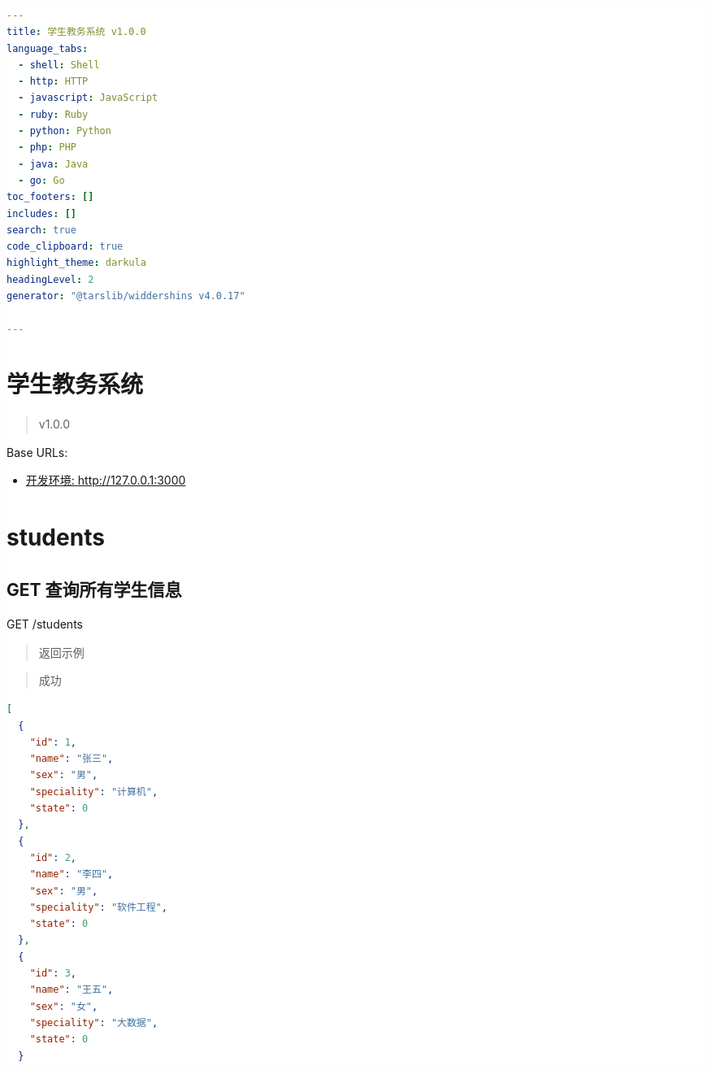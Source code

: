 ```yaml
---
title: 学生教务系统 v1.0.0
language_tabs:
  - shell: Shell
  - http: HTTP
  - javascript: JavaScript
  - ruby: Ruby
  - python: Python
  - php: PHP
  - java: Java
  - go: Go
toc_footers: []
includes: []
search: true
code_clipboard: true
highlight_theme: darkula
headingLevel: 2
generator: "@tarslib/widdershins v4.0.17"

---
```


# 学生教务系统

> v1.0.0

Base URLs:

* <a href="http://127.0.0.1:3000">开发环境: http://127.0.0.1:3000</a>

# students

## GET 查询所有学生信息

GET /students

> 返回示例

> 成功

```json
[
  {
    "id": 1,
    "name": "张三",
    "sex": "男",
    "speciality": "计算机",
    "state": 0
  },
  {
    "id": 2,
    "name": "李四",
    "sex": "男",
    "speciality": "软件工程",
    "state": 0
  },
  {
    "id": 3,
    "name": "王五",
    "sex": "女",
    "speciality": "大数据",
    "state": 0
  }
```